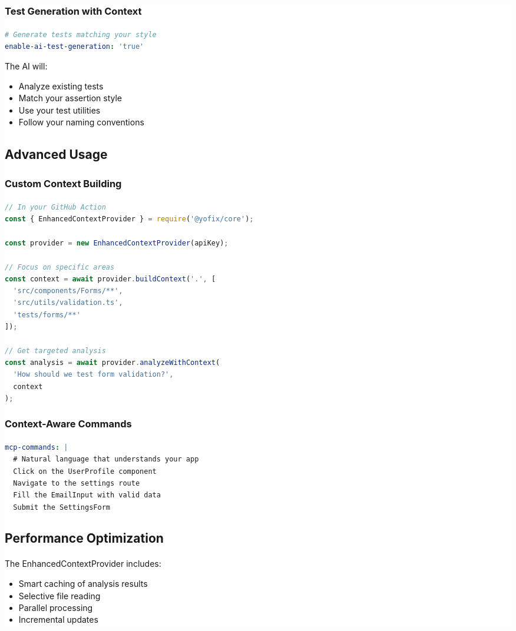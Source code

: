 ### Test Generation with Context

```yaml
# Generate tests matching your style
enable-ai-test-generation: 'true'
```

The AI will:
- Analyze existing tests
- Match your assertion style
- Use your test utilities
- Follow your naming conventions

## Advanced Usage

### Custom Context Building

```javascript
// In your GitHub Action
const { EnhancedContextProvider } = require('@yofix/core');

const provider = new EnhancedContextProvider(apiKey);

// Focus on specific areas
const context = await provider.buildContext('.', [
  'src/components/Forms/**',
  'src/utils/validation.ts',
  'tests/forms/**'
]);

// Get targeted analysis
const analysis = await provider.analyzeWithContext(
  'How should we test form validation?',
  context
);
```

### Context-Aware Commands

```yaml
mcp-commands: |
  # Natural language that understands your app
  Click on the UserProfile component
  Navigate to the settings route
  Fill the EmailInput with valid data
  Submit the SettingsForm
```

## Performance Optimization

The EnhancedContextProvider includes:
- Smart caching of analysis results
- Selective file reading
- Parallel processing
- Incremental updates
